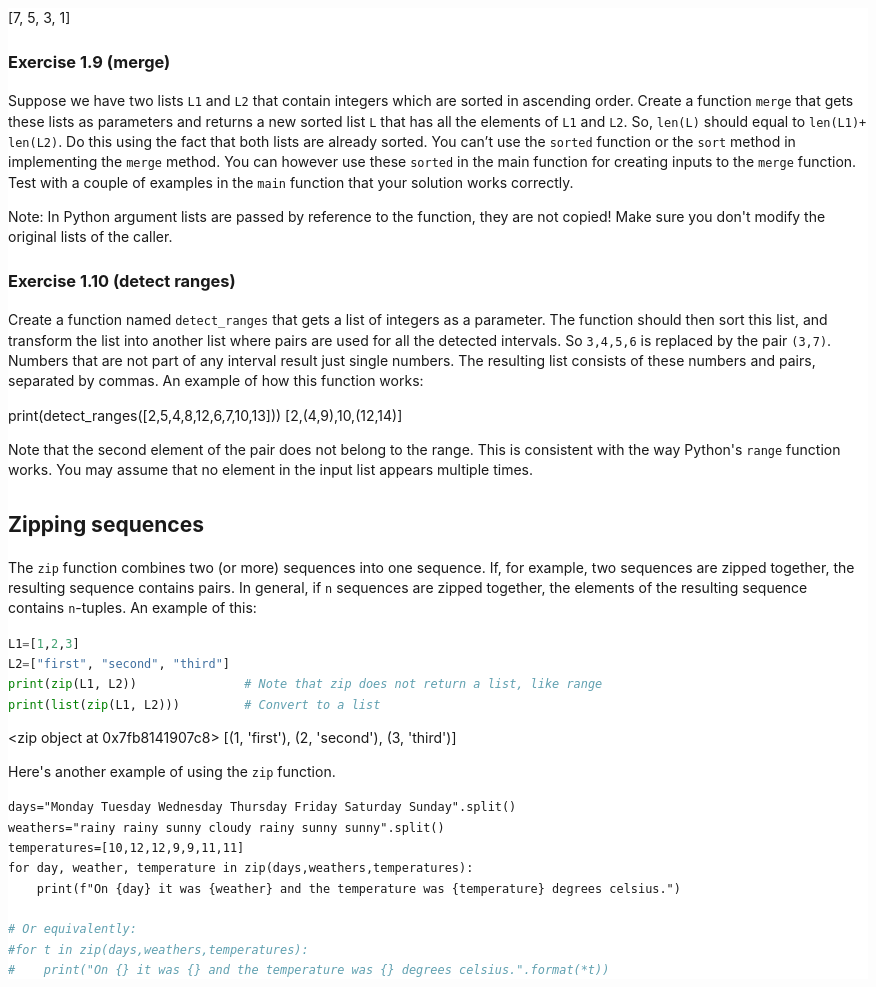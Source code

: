 [7, 5, 3, 1]

### Exercise 1.9 (merge)

Suppose we have two lists `L1` and `L2` that contain integers which are sorted in ascending order. Create a function `merge` that gets these lists as parameters and returns a new sorted list `L` that has all the elements of `L1` and `L2`. So, `len(L)` should equal to `len(L1)+len(L2)`. Do this using the fact that both lists are already sorted. You can’t use the `sorted` function or the `sort` method in implementing the `merge` method. You can however use these `sorted` in the main function for creating inputs to the `merge` function. Test with a couple of examples in the `main` function that your solution works correctly.

Note: In Python argument lists are passed by reference to the function, they are not copied! Make sure you don't modify the original lists of the caller.

### Exercise 1.10 (detect ranges)

Create a function named `detect_ranges` that gets a list of integers as a parameter. The function should then sort this list, and transform the list into another list where pairs are used for all the detected intervals. So `3,4,5,6` is replaced by the pair `(3,7)`. Numbers that are not part of any interval result just single numbers. The resulting list consists of these numbers and pairs, separated by commas. An example of how this function works:

print(detect_ranges([2,5,4,8,12,6,7,10,13]))
[2,(4,9),10,(12,14)]

Note that the second element of the pair does not belong to the range. This is consistent with the way Python's `range` function works. You may assume that no element in the input list appears multiple times.

## Zipping sequences

The `zip` function combines two (or more) sequences into one sequence. If, for example, two sequences are zipped together, the resulting sequence contains pairs. In general, if `n` sequences are zipped together, the elements of the resulting sequence contains `n`-tuples. An example of this:

```python
L1=[1,2,3]
L2=["first", "second", "third"]
print(zip(L1, L2))               # Note that zip does not return a list, like range
print(list(zip(L1, L2)))         # Convert to a list
```

<zip object at 0x7fb8141907c8>
[(1, 'first'), (2, 'second'), (3, 'third')]

Here's another example of using the `zip` function.

```apache
days="Monday Tuesday Wednesday Thursday Friday Saturday Sunday".split()
weathers="rainy rainy sunny cloudy rainy sunny sunny".split()
temperatures=[10,12,12,9,9,11,11]
for day, weather, temperature in zip(days,weathers,temperatures):
    print(f"On {day} it was {weather} and the temperature was {temperature} degrees celsius.")

# Or equivalently:
#for t in zip(days,weathers,temperatures):
#    print("On {} it was {} and the temperature was {} degrees celsius.".format(*t))
```

